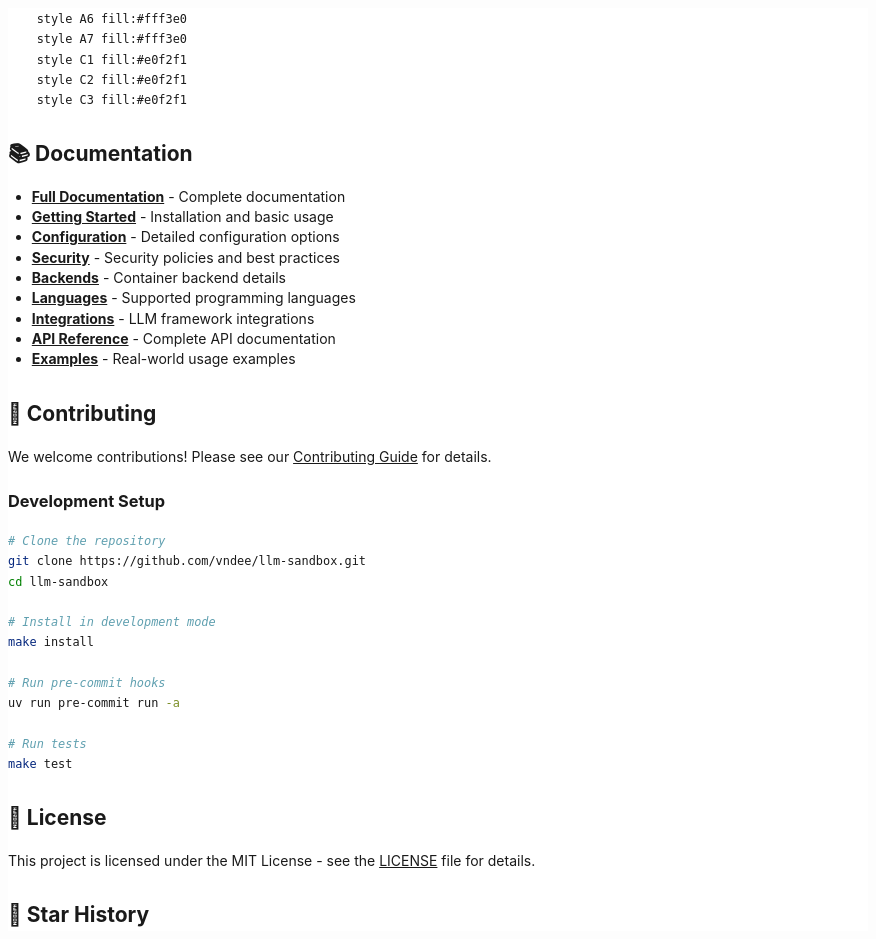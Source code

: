 ```mermaid
    style A6 fill:#fff3e0
    style A7 fill:#fff3e0
    style C1 fill:#e0f2f1
    style C2 fill:#e0f2f1
    style C3 fill:#e0f2f1
```

## 📚 Documentation

- **[Full Documentation](https://vndee.github.io/llm-sandbox/)** - Complete documentation
- **[Getting Started](https://vndee.github.io/llm-sandbox/getting-started/)** - Installation and basic usage
- **[Configuration](https://vndee.github.io/llm-sandbox/configuration/)** - Detailed configuration options
- **[Security](https://vndee.github.io/llm-sandbox/security/)** - Security policies and best practices
- **[Backends](https://vndee.github.io/llm-sandbox/backends/)** - Container backend details
- **[Languages](https://vndee.github.io/llm-sandbox/languages/)** - Supported programming languages
- **[Integrations](https://vndee.github.io/llm-sandbox/integrations/)** - LLM framework integrations
- **[API Reference](https://vndee.github.io/llm-sandbox/api-reference/)** - Complete API documentation
- **[Examples](https://vndee.github.io/llm-sandbox/examples/)** - Real-world usage examples

## 🤝 Contributing

We welcome contributions! Please see our [Contributing Guide](https://vndee.github.io/llm-sandbox/contributing/) for details.

### Development Setup

```bash
# Clone the repository
git clone https://github.com/vndee/llm-sandbox.git
cd llm-sandbox

# Install in development mode
make install

# Run pre-commit hooks
uv run pre-commit run -a

# Run tests
make test
```

## 📄 License

This project is licensed under the MIT License - see the [LICENSE](LICENSE) file for details.

## 🌟 Star History
